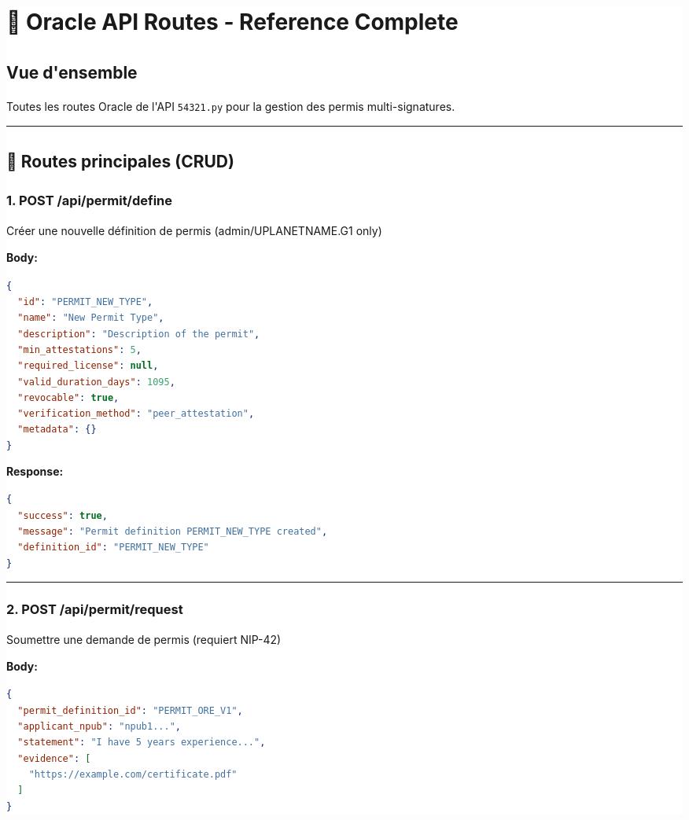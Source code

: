 # 📡 Oracle API Routes - Reference Complete

## Vue d'ensemble

Toutes les routes Oracle de l'API `54321.py` pour la gestion des permis multi-signatures.

---

## 🔐 Routes principales (CRUD)

### 1. **POST /api/permit/define**
Créer une nouvelle définition de permis (admin/UPLANETNAME.G1 only)

**Body:**
```json
{
  "id": "PERMIT_NEW_TYPE",
  "name": "New Permit Type",
  "description": "Description of the permit",
  "min_attestations": 5,
  "required_license": null,
  "valid_duration_days": 1095,
  "revocable": true,
  "verification_method": "peer_attestation",
  "metadata": {}
}
```

**Response:**
```json
{
  "success": true,
  "message": "Permit definition PERMIT_NEW_TYPE created",
  "definition_id": "PERMIT_NEW_TYPE"
}
```

---

### 2. **POST /api/permit/request**
Soumettre une demande de permis (requiert NIP-42)

**Body:**
```json
{
  "permit_definition_id": "PERMIT_ORE_V1",
  "applicant_npub": "npub1...",
  "statement": "I have 5 years experience...",
  "evidence": [
    "https://example.com/certificate.pdf"
  ]
}
```
